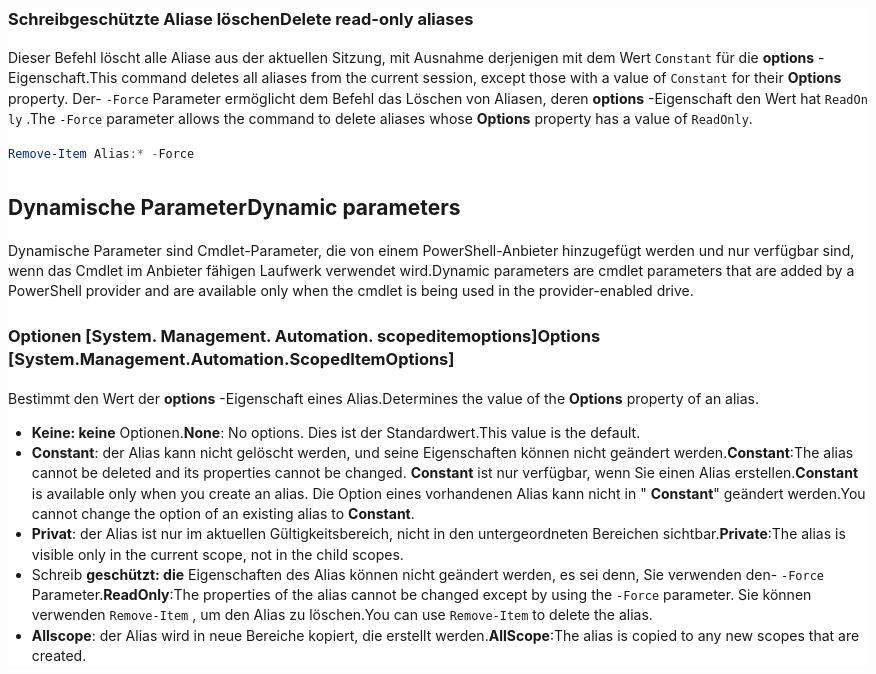 ### <a name="delete-read-only-aliases"></a><span data-ttu-id="e8f8a-199">Schreibgeschützte Aliase löschen</span><span class="sxs-lookup"><span data-stu-id="e8f8a-199">Delete read-only aliases</span></span>

<span data-ttu-id="e8f8a-200">Dieser Befehl löscht alle Aliase aus der aktuellen Sitzung, mit Ausnahme derjenigen mit dem Wert `Constant` für die **options** -Eigenschaft.</span><span class="sxs-lookup"><span data-stu-id="e8f8a-200">This command deletes all aliases from the current session, except those with a value of `Constant` for their **Options** property.</span></span> <span data-ttu-id="e8f8a-201">Der- `-Force` Parameter ermöglicht dem Befehl das Löschen von Aliasen, deren **options** -Eigenschaft den Wert hat `ReadOnly` .</span><span class="sxs-lookup"><span data-stu-id="e8f8a-201">The `-Force` parameter allows the command to delete aliases whose **Options** property has a value of `ReadOnly`.</span></span>

```powershell
Remove-Item Alias:* -Force
```

## <a name="dynamic-parameters"></a><span data-ttu-id="e8f8a-202">Dynamische Parameter</span><span class="sxs-lookup"><span data-stu-id="e8f8a-202">Dynamic parameters</span></span>

<span data-ttu-id="e8f8a-203">Dynamische Parameter sind Cmdlet-Parameter, die von einem PowerShell-Anbieter hinzugefügt werden und nur verfügbar sind, wenn das Cmdlet im Anbieter fähigen Laufwerk verwendet wird.</span><span class="sxs-lookup"><span data-stu-id="e8f8a-203">Dynamic parameters are cmdlet parameters that are added by a PowerShell provider and are available only when the cmdlet is being used in the provider-enabled drive.</span></span>

### <a name="options-systemmanagementautomationscopeditemoptions"></a><span data-ttu-id="e8f8a-204">Optionen [System. Management. Automation. scopeditemoptions]</span><span class="sxs-lookup"><span data-stu-id="e8f8a-204">Options [System.Management.Automation.ScopedItemOptions]</span></span>

<span data-ttu-id="e8f8a-205">Bestimmt den Wert der **options** -Eigenschaft eines Alias.</span><span class="sxs-lookup"><span data-stu-id="e8f8a-205">Determines the value of the **Options** property of an alias.</span></span>

- <span data-ttu-id="e8f8a-206">**Keine: keine** Optionen.</span><span class="sxs-lookup"><span data-stu-id="e8f8a-206">**None**: No options.</span></span> <span data-ttu-id="e8f8a-207">Dies ist der Standardwert.</span><span class="sxs-lookup"><span data-stu-id="e8f8a-207">This value is the default.</span></span>
- <span data-ttu-id="e8f8a-208">**Constant**: der Alias kann nicht gelöscht werden, und seine Eigenschaften können nicht geändert werden.</span><span class="sxs-lookup"><span data-stu-id="e8f8a-208">**Constant**:The alias cannot be deleted and its properties cannot be changed.</span></span>
  <span data-ttu-id="e8f8a-209">**Constant** ist nur verfügbar, wenn Sie einen Alias erstellen.</span><span class="sxs-lookup"><span data-stu-id="e8f8a-209">**Constant** is available only when you create an alias.</span></span> <span data-ttu-id="e8f8a-210">Die Option eines vorhandenen Alias kann nicht in " **Constant**" geändert werden.</span><span class="sxs-lookup"><span data-stu-id="e8f8a-210">You cannot change the option of an existing alias to **Constant**.</span></span>
- <span data-ttu-id="e8f8a-211">**Privat**: der Alias ist nur im aktuellen Gültigkeitsbereich, nicht in den untergeordneten Bereichen sichtbar.</span><span class="sxs-lookup"><span data-stu-id="e8f8a-211">**Private**:The alias is visible only in the current scope, not in the child  scopes.</span></span>
- <span data-ttu-id="e8f8a-212">Schreib **geschützt: die** Eigenschaften des Alias können nicht geändert werden, es sei denn, Sie verwenden den- `-Force` Parameter.</span><span class="sxs-lookup"><span data-stu-id="e8f8a-212">**ReadOnly**:The properties of the alias cannot be changed except by using the `-Force` parameter.</span></span> <span data-ttu-id="e8f8a-213">Sie können verwenden `Remove-Item` , um den Alias zu löschen.</span><span class="sxs-lookup"><span data-stu-id="e8f8a-213">You can use `Remove-Item` to delete the alias.</span></span>
- <span data-ttu-id="e8f8a-214">**Allscope**: der Alias wird in neue Bereiche kopiert, die erstellt werden.</span><span class="sxs-lookup"><span data-stu-id="e8f8a-214">**AllScope**:The alias is copied to any new scopes that are created.</span></span>
